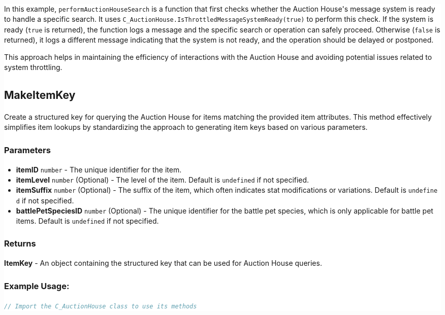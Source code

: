 In this example, `performAuctionHouseSearch` is a function that first checks whether the Auction House's message system is ready to handle a specific search. It uses `C_AuctionHouse.IsThrottledMessageSystemReady(true)` to perform this check. If the system is ready (`true` is returned), the function logs a message and the specific search or operation can safely proceed. Otherwise (`false` is returned), it logs a different message indicating that the system is not ready, and the operation should be delayed or postponed.

This approach helps in maintaining the efficiency of interactions with the Auction House and avoiding potential issues related to system throttling.

## MakeItemKey
Create a structured key for querying the Auction House for items matching the provided item attributes. This method effectively simplifies item lookups by standardizing the approach to generating item keys based on various parameters.

### Parameters

- **itemID** `number` - The unique identifier for the item.
- **itemLevel** `number` (Optional) - The level of the item. Default is `undefined` if not specified.
- **itemSuffix** `number` (Optional) - The suffix of the item, which often indicates stat modifications or variations. Default is `undefined` if not specified.
- **battlePetSpeciesID** `number` (Optional) - The unique identifier for the battle pet species, which is only applicable for battle pet items. Default is `undefined` if not specified.

### Returns
**ItemKey** - An object containing the structured key that can be used for Auction House queries.

### Example Usage:

```typescript
// Import the C_AuctionHouse class to use its methods
